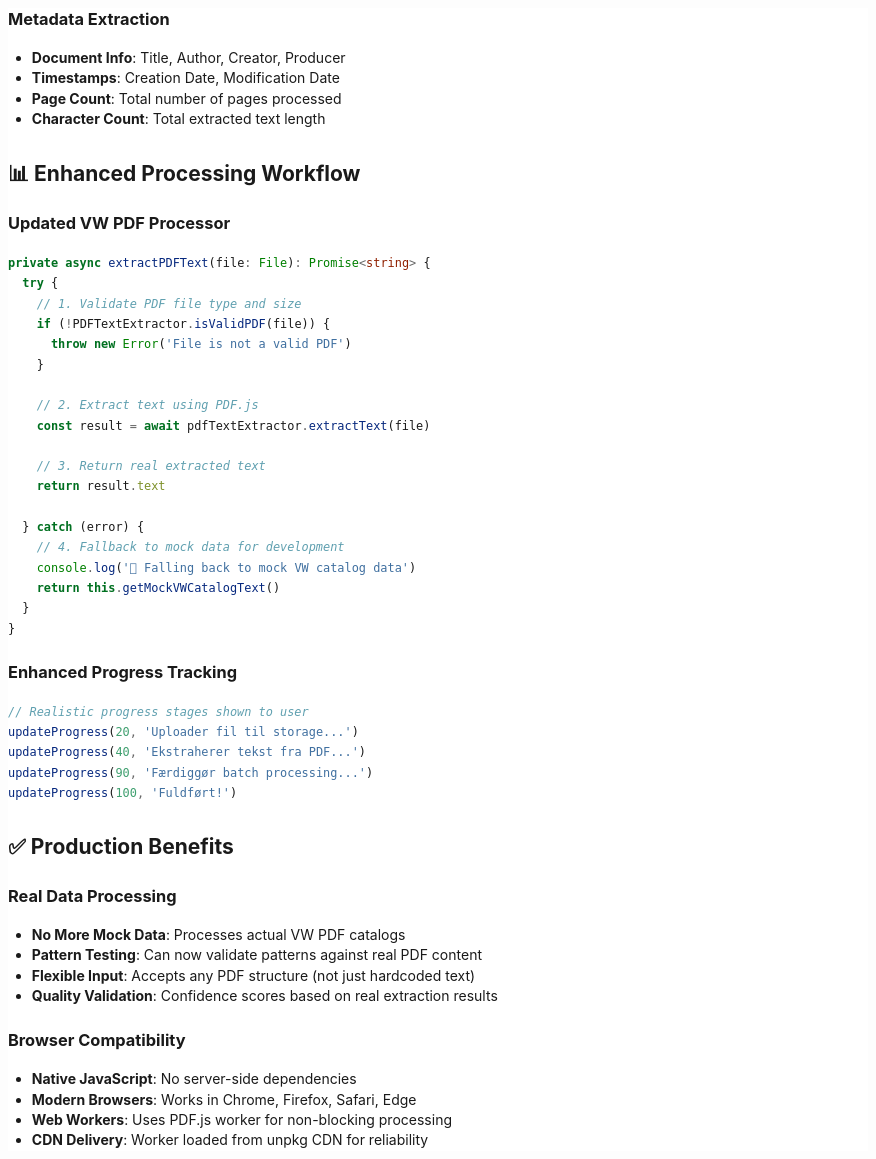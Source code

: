 ### **Metadata Extraction**
- **Document Info**: Title, Author, Creator, Producer
- **Timestamps**: Creation Date, Modification Date
- **Page Count**: Total number of pages processed
- **Character Count**: Total extracted text length

## 📊 **Enhanced Processing Workflow**

### **Updated VW PDF Processor**
```typescript
private async extractPDFText(file: File): Promise<string> {
  try {
    // 1. Validate PDF file type and size
    if (!PDFTextExtractor.isValidPDF(file)) {
      throw new Error('File is not a valid PDF')
    }
    
    // 2. Extract text using PDF.js
    const result = await pdfTextExtractor.extractText(file)
    
    // 3. Return real extracted text
    return result.text
    
  } catch (error) {
    // 4. Fallback to mock data for development
    console.log('📄 Falling back to mock VW catalog data')
    return this.getMockVWCatalogText()
  }
}
```

### **Enhanced Progress Tracking**
```typescript
// Realistic progress stages shown to user
updateProgress(20, 'Uploader fil til storage...')
updateProgress(40, 'Ekstraherer tekst fra PDF...')
updateProgress(90, 'Færdiggør batch processing...')
updateProgress(100, 'Fuldført!')
```

## ✅ **Production Benefits**

### **Real Data Processing**
- **No More Mock Data**: Processes actual VW PDF catalogs
- **Pattern Testing**: Can now validate patterns against real PDF content
- **Flexible Input**: Accepts any PDF structure (not just hardcoded text)
- **Quality Validation**: Confidence scores based on real extraction results

### **Browser Compatibility**
- **Native JavaScript**: No server-side dependencies
- **Modern Browsers**: Works in Chrome, Firefox, Safari, Edge
- **Web Workers**: Uses PDF.js worker for non-blocking processing
- **CDN Delivery**: Worker loaded from unpkg CDN for reliability
